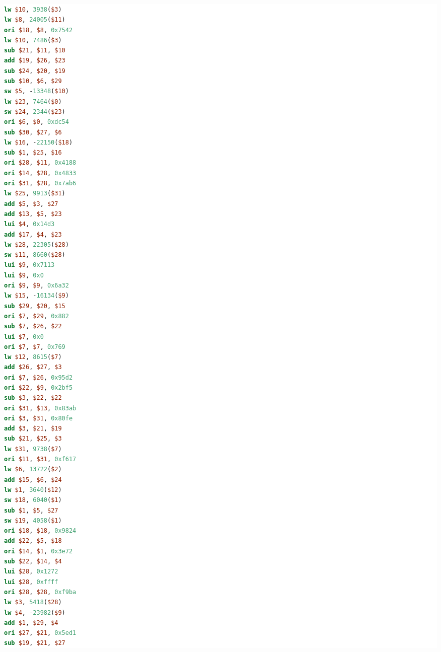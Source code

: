 ```mips
lw $10, 3938($3)
lw $8, 24005($11)
ori $18, $8, 0x7542
lw $10, 7486($3)
sub $21, $11, $10
add $19, $26, $23
sub $24, $20, $19
sub $10, $6, $29
sw $5, -13348($10)
lw $23, 7464($0)
sw $24, 2344($23)
ori $6, $0, 0xdc54
sub $30, $27, $6
lw $16, -22150($18)
sub $1, $25, $16
ori $28, $11, 0x4188
ori $14, $28, 0x4833
ori $31, $28, 0x7ab6
lw $25, 9913($31)
add $5, $3, $27
add $13, $5, $23
lui $4, 0x14d3
add $17, $4, $23
lw $28, 22305($28)
sw $11, 8660($28)
lui $9, 0x7113
lui $9, 0x0
ori $9, $9, 0x6a32
lw $15, -16134($9)
sub $29, $20, $15
ori $7, $29, 0x882
sub $7, $26, $22
lui $7, 0x0
ori $7, $7, 0x769
lw $12, 8615($7)
add $26, $27, $3
ori $7, $26, 0x95d2
ori $22, $9, 0x2bf5
sub $3, $22, $22
ori $31, $13, 0x83ab
ori $3, $31, 0x80fe
add $3, $21, $19
sub $21, $25, $3
lw $31, 9738($7)
ori $11, $31, 0xf617
lw $6, 13722($2)
add $15, $6, $24
lw $1, 3640($12)
sw $18, 6040($1)
sub $1, $5, $27
sw $19, 4058($1)
ori $18, $18, 0x9824
add $22, $5, $18
ori $14, $1, 0x3e72
sub $22, $14, $4
lui $28, 0x1272
lui $28, 0xffff
ori $28, $28, 0xf9ba
lw $3, 5418($28)
lw $4, -23982($9)
add $1, $29, $4
ori $27, $21, 0x5ed1
sub $19, $21, $27
```